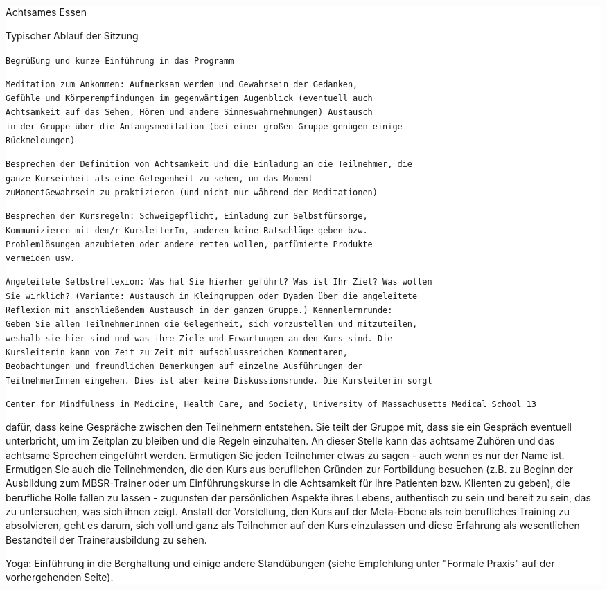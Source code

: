 Achtsames Essen

Typischer Ablauf der Sitzung

```
Begrüßung und kurze Einführung in das Programm
```
```
Meditation zum Ankommen: Aufmerksam werden und Gewahrsein der Gedanken,
Gefühle und Körperempfindungen im gegenwärtigen Augenblick (eventuell auch
Achtsamkeit auf das Sehen, Hören und andere Sinneswahrnehmungen) Austausch
in der Gruppe über die Anfangsmeditation (bei einer großen Gruppe genügen einige
Rückmeldungen)
```
```
Besprechen der Definition von Achtsamkeit und die Einladung an die Teilnehmer, die
ganze Kurseinheit als eine Gelegenheit zu sehen, um das Moment-
zuMomentGewahrsein zu praktizieren (und nicht nur während der Meditationen)
```
```
Besprechen der Kursregeln: Schweigepflicht, Einladung zur Selbstfürsorge,
Kommunizieren mit dem/r KursleiterIn, anderen keine Ratschläge geben bzw.
Problemlösungen anzubieten oder andere retten wollen, parfümierte Produkte
vermeiden usw.
```
```
Angeleitete Selbstreflexion: Was hat Sie hierher geführt? Was ist Ihr Ziel? Was wollen
Sie wirklich? (Variante: Austausch in Kleingruppen oder Dyaden über die angeleitete
Reflexion mit anschließendem Austausch in der ganzen Gruppe.) Kennenlernrunde:
Geben Sie allen TeilnehmerInnen die Gelegenheit, sich vorzustellen und mitzuteilen,
weshalb sie hier sind und was ihre Ziele und Erwartungen an den Kurs sind. Die
Kursleiterin kann von Zeit zu Zeit mit aufschlussreichen Kommentaren,
Beobachtungen und freundlichen Bemerkungen auf einzelne Ausführungen der
TeilnehmerInnen eingehen. Dies ist aber keine Diskussionsrunde. Die Kursleiterin sorgt
```

```
Center for Mindfulness in Medicine, Health Care, and Society, University of Massachusetts Medical School 13
```
dafür, dass keine Gespräche zwischen den Teilnehmern entstehen. Sie teilt der Gruppe
mit, dass sie ein Gespräch eventuell unterbricht, um im Zeitplan zu bleiben und die
Regeln einzuhalten. An dieser Stelle kann das achtsame Zuhören und das achtsame
Sprechen eingeführt werden. Ermutigen Sie jeden Teilnehmer etwas zu sagen - auch
wenn es nur der Name ist. Ermutigen Sie auch die Teilnehmenden, die den Kurs aus
beruflichen Gründen zur Fortbildung besuchen (z.B. zu Beginn der Ausbildung zum
MBSR-Trainer oder um Einführungskurse in die Achtsamkeit für ihre Patienten bzw.
Klienten zu geben), die berufliche Rolle fallen zu lassen - zugunsten der persönlichen
Aspekte ihres Lebens, authentisch zu sein und bereit zu sein, das zu untersuchen, was
sich ihnen zeigt. Anstatt der Vorstellung, den Kurs auf der Meta-Ebene als rein
berufliches Training zu absolvieren, geht es darum, sich voll und ganz als Teilnehmer
auf den Kurs einzulassen und diese Erfahrung als wesentlichen Bestandteil der
Trainerausbildung zu sehen.

Yoga: Einführung in die Berghaltung und einige andere Standübungen (siehe
Empfehlung unter "Formale Praxis" auf der vorhergehenden Seite).
